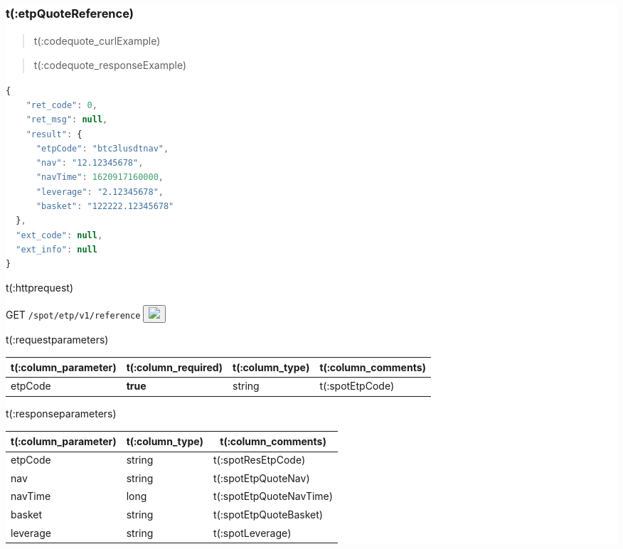 
### t(:etpQuoteReference)
> t(:codequote_curlExample)

> t(:codequote_responseExample)

```javascript
{
    "ret_code": 0,
    "ret_msg": null,
    "result": {
      "etpCode": "btc3lusdtnav",
      "nav": "12.12345678",
      "navTime": 1620917160000,
      "leverage": "2.12345678",
      "basket": "122222.12345678"
  },
  "ext_code": null,
  "ext_info": null
}
``` 

<p class="fake_header">t(:httprequest)</p>
GET
<code><span id=vpoCreate>/spot/etp/v1/reference</span></code>
<button class="clipboard_button" data-clipboard-action="copy" data-clipboard-target="#vpoCreate"><img src="/images/copy_to_clipboard.png" height=zh5 width=15></img></button>

<p class="fake_header">t(:requestparameters)</p>

|t(:column_parameter)|t(:column_required)|t(:column_type)|t(:column_comments)|
|:----- |:-------|:-----|----- |
|etpCode|<b>true</b>|string|t(:spotEtpCode)|

<p class="fake_header">t(:responseparameters)</p>

|t(:column_parameter)|t(:column_type)|t(:column_comments)|
|:----- |:-----|----- |
|etpCode|string|t(:spotResEtpCode)|
|nav|string|t(:spotEtpQuoteNav)|
|navTime|long|t(:spotEtpQuoteNavTime)|
|basket|string|t(:spotEtpQuoteBasket)|
|leverage|string|t(:spotLeverage)|
